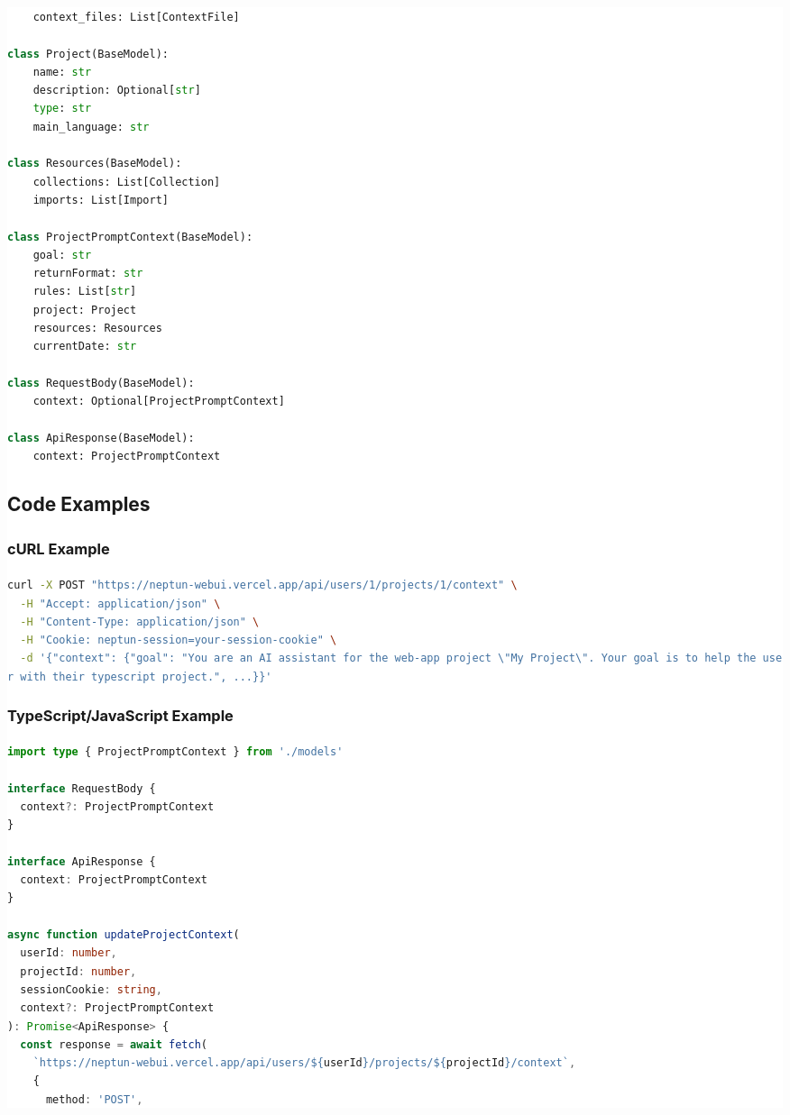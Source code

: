 ```python
    context_files: List[ContextFile]

class Project(BaseModel):
    name: str
    description: Optional[str]
    type: str
    main_language: str

class Resources(BaseModel):
    collections: List[Collection]
    imports: List[Import]

class ProjectPromptContext(BaseModel):
    goal: str
    returnFormat: str
    rules: List[str]
    project: Project
    resources: Resources
    currentDate: str

class RequestBody(BaseModel):
    context: Optional[ProjectPromptContext]

class ApiResponse(BaseModel):
    context: ProjectPromptContext
```

## Code Examples

### cURL Example

```bash
curl -X POST "https://neptun-webui.vercel.app/api/users/1/projects/1/context" \
  -H "Accept: application/json" \
  -H "Content-Type: application/json" \
  -H "Cookie: neptun-session=your-session-cookie" \
  -d '{"context": {"goal": "You are an AI assistant for the web-app project \"My Project\". Your goal is to help the user with their typescript project.", ...}}'
```

### TypeScript/JavaScript Example

```typescript
import type { ProjectPromptContext } from './models'

interface RequestBody {
  context?: ProjectPromptContext
}

interface ApiResponse {
  context: ProjectPromptContext
}

async function updateProjectContext(
  userId: number,
  projectId: number,
  sessionCookie: string,
  context?: ProjectPromptContext
): Promise<ApiResponse> {
  const response = await fetch(
    `https://neptun-webui.vercel.app/api/users/${userId}/projects/${projectId}/context`,
    {
      method: 'POST',
```